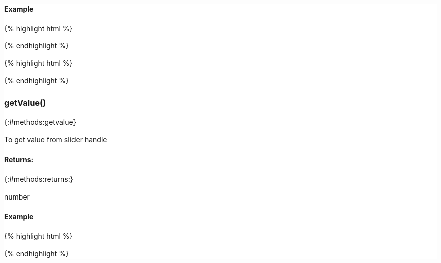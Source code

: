 #### Example



{% highlight html %}
 
<div id="slider"> </div> 
 
<script>
$("#slider").ejSlider();
// Create slider control object
var sliderObj = $("#slider").data("ejSlider");
sliderObj.enable(); // enable the slider control
</script>{% endhighlight %}


{% highlight html %}
 
<div id="slider"> </div> 
 
<script>
$("#slider").ejSlider();
// enable the slider control
$("#slider").ejSlider("enable");
</script>{% endhighlight %}







### getValue()
{:#methods:getvalue}







To get value from slider handle





#### Returns:
{:#methods:returns:}

number



#### Example



{% highlight html %}
 
<div id="slider"> </div> 
<script>
$("#slider").ejSlider();
// Create slider control object
var sliderObj = $("#slider").data("ejSlider");
sliderObj.getValue(); // get value from the slider handle
</script>
                 
  {% endhighlight %}
